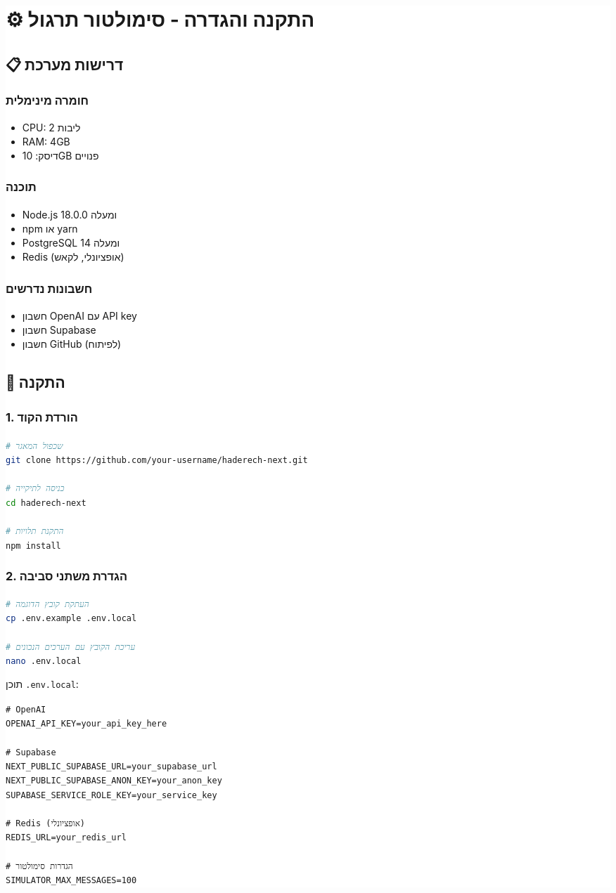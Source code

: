 # ⚙️ התקנה והגדרה - סימולטור תרגול

## 📋 דרישות מערכת

### חומרה מינימלית

- CPU: 2 ליבות
- RAM: 4GB
- דיסק: 10GB פנויים

### תוכנה

- Node.js 18.0.0 ומעלה
- npm או yarn
- PostgreSQL 14 ומעלה
- Redis (אופציונלי, לקאש)

### חשבונות נדרשים

- חשבון OpenAI עם API key
- חשבון Supabase
- חשבון GitHub (לפיתוח)

## 🔧 התקנה

### 1. הורדת הקוד

```bash
# שכפול המאגר
git clone https://github.com/your-username/haderech-next.git

# כניסה לתיקייה
cd haderech-next

# התקנת תלויות
npm install
```

### 2. הגדרת משתני סביבה

```bash
# העתקת קובץ הדוגמה
cp .env.example .env.local

# עריכת הקובץ עם הערכים הנכונים
nano .env.local
```

תוכן `.env.local`:

```env
# OpenAI
OPENAI_API_KEY=your_api_key_here

# Supabase
NEXT_PUBLIC_SUPABASE_URL=your_supabase_url
NEXT_PUBLIC_SUPABASE_ANON_KEY=your_anon_key
SUPABASE_SERVICE_ROLE_KEY=your_service_key

# Redis (אופציונלי)
REDIS_URL=your_redis_url

# הגדרות סימולטור
SIMULATOR_MAX_MESSAGES=100
```
